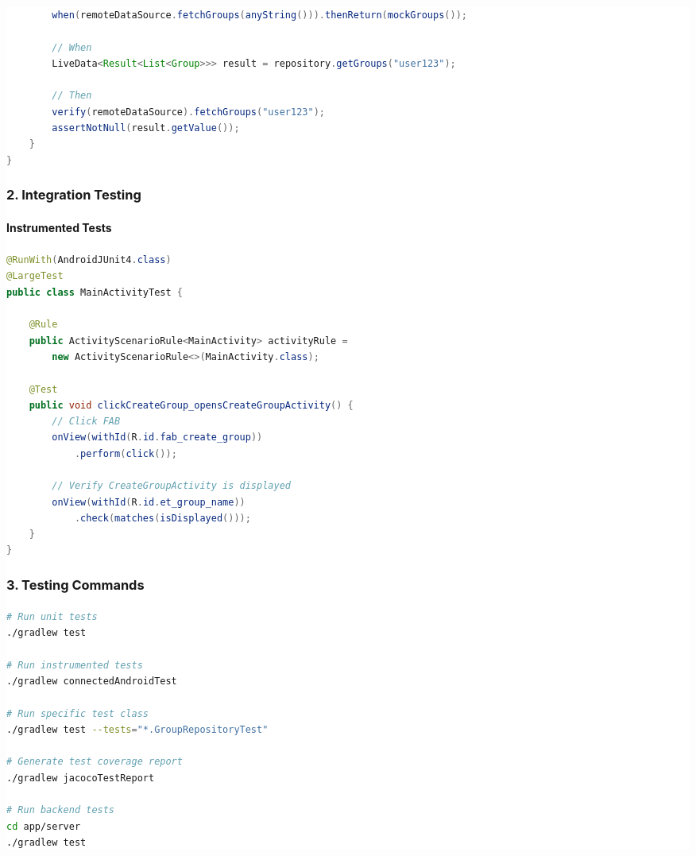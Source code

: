 ```java
        when(remoteDataSource.fetchGroups(anyString())).thenReturn(mockGroups());
        
        // When
        LiveData<Result<List<Group>>> result = repository.getGroups("user123");
        
        // Then
        verify(remoteDataSource).fetchGroups("user123");
        assertNotNull(result.getValue());
    }
}
```

### 2. Integration Testing

#### Instrumented Tests
```java
@RunWith(AndroidJUnit4.class)
@LargeTest
public class MainActivityTest {
    
    @Rule
    public ActivityScenarioRule<MainActivity> activityRule = 
        new ActivityScenarioRule<>(MainActivity.class);
    
    @Test
    public void clickCreateGroup_opensCreateGroupActivity() {
        // Click FAB
        onView(withId(R.id.fab_create_group))
            .perform(click());
        
        // Verify CreateGroupActivity is displayed
        onView(withId(R.id.et_group_name))
            .check(matches(isDisplayed()));
    }
}
```

### 3. Testing Commands

```bash
# Run unit tests
./gradlew test

# Run instrumented tests
./gradlew connectedAndroidTest

# Run specific test class
./gradlew test --tests="*.GroupRepositoryTest"

# Generate test coverage report
./gradlew jacocoTestReport

# Run backend tests
cd app/server
./gradlew test
```

